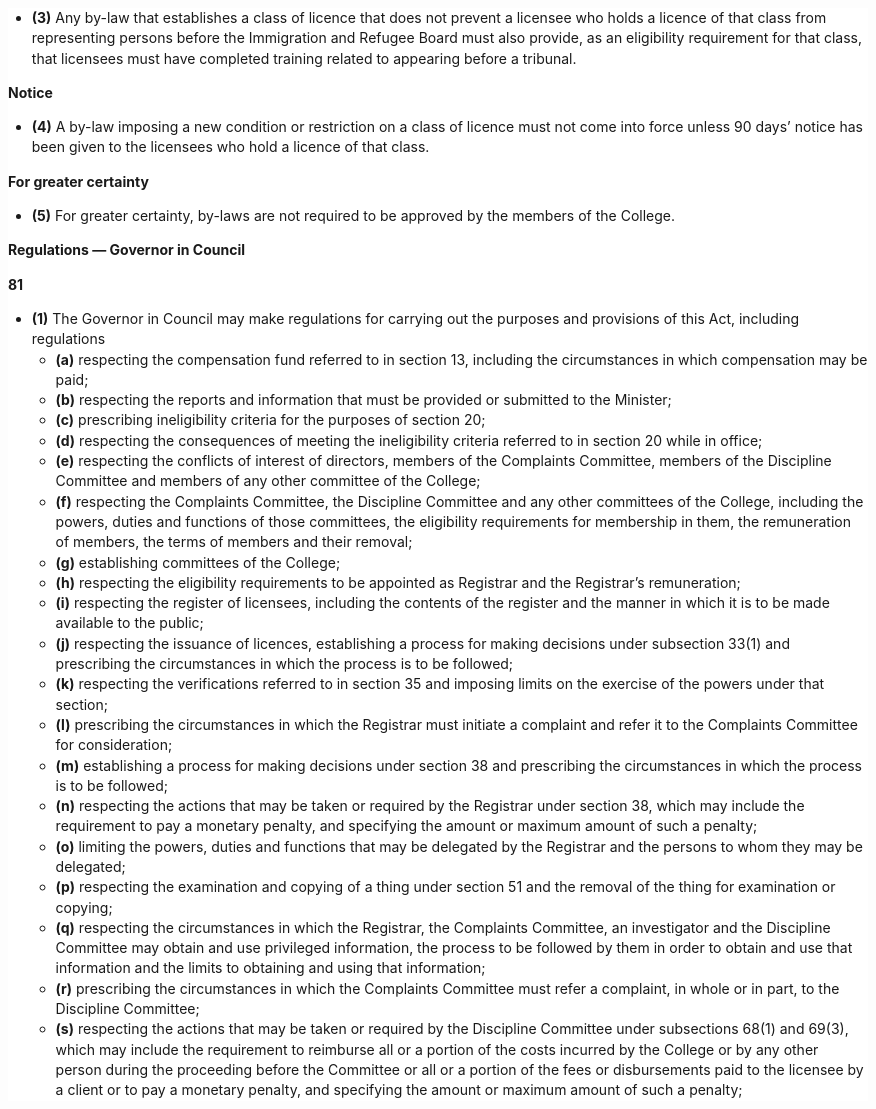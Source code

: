 - **(3)** Any by-law that establishes a class of licence that does not prevent a licensee who holds a licence of that class from representing persons before the Immigration and Refugee Board must also provide, as an eligibility requirement for that class, that licensees must have completed training related to appearing before a tribunal.

**Notice**

- **(4)** A by-law imposing a new condition or restriction on a class of licence must not come into force unless 90 days’ notice has been given to the licensees who hold a licence of that class.

**For greater certainty**

- **(5)** For greater certainty, by-laws are not required to be approved by the members of the College.




**Regulations — Governor in Council**

**81** 

- **(1)** The Governor in Council may make regulations for carrying out the purposes and provisions of this Act, including regulations
	- **(a)** respecting the compensation fund referred to in section 13, including the circumstances in which compensation may be paid;
	- **(b)** respecting the reports and information that must be provided or submitted to the Minister;
	- **(c)** prescribing ineligibility criteria for the purposes of section 20;
	- **(d)** respecting the consequences of meeting the ineligibility criteria referred to in section 20 while in office;
	- **(e)** respecting the conflicts of interest of directors, members of the Complaints Committee, members of the Discipline Committee and members of any other committee of the College;
	- **(f)** respecting the Complaints Committee, the Discipline Committee and any other committees of the College, including the powers, duties and functions of those committees, the eligibility requirements for membership in them, the remuneration of members, the terms of members and their removal;
	- **(g)** establishing committees of the College;
	- **(h)** respecting the eligibility requirements to be appointed as Registrar and the Registrar’s remuneration;
	- **(i)** respecting the register of licensees, including the contents of the register and the manner in which it is to be made available to the public;
	- **(j)** respecting the issuance of licences, establishing a process for making decisions under subsection 33(1) and prescribing the circumstances in which the process is to be followed;
	- **(k)** respecting the verifications referred to in section 35 and imposing limits on the exercise of the powers under that section;
	- **(l)** prescribing the circumstances in which the Registrar must initiate a complaint and refer it to the Complaints Committee for consideration;
	- **(m)** establishing a process for making decisions under section 38 and prescribing the circumstances in which the process is to be followed;
	- **(n)** respecting the actions that may be taken or required by the Registrar under section 38, which may include the requirement to pay a monetary penalty, and specifying the amount or maximum amount of such a penalty;
	- **(o)** limiting the powers, duties and functions that may be delegated by the Registrar and the persons to whom they may be delegated;
	- **(p)** respecting the examination and copying of a thing under section 51 and the removal of the thing for examination or copying;
	- **(q)** respecting the circumstances in which the Registrar, the Complaints Committee, an investigator and the Discipline Committee may obtain and use privileged information, the process to be followed by them in order to obtain and use that information and the limits to obtaining and using that information;
	- **(r)** prescribing the circumstances in which the Complaints Committee must refer a complaint, in whole or in part, to the Discipline Committee;
	- **(s)** respecting the actions that may be taken or required by the Discipline Committee under subsections 68(1) and 69(3), which may include the requirement to reimburse all or a portion of the costs incurred by the College or by any other person during the proceeding before the Committee or all or a portion of the fees or disbursements paid to the licensee by a client or to pay a monetary penalty, and specifying the amount or maximum amount of such a penalty;